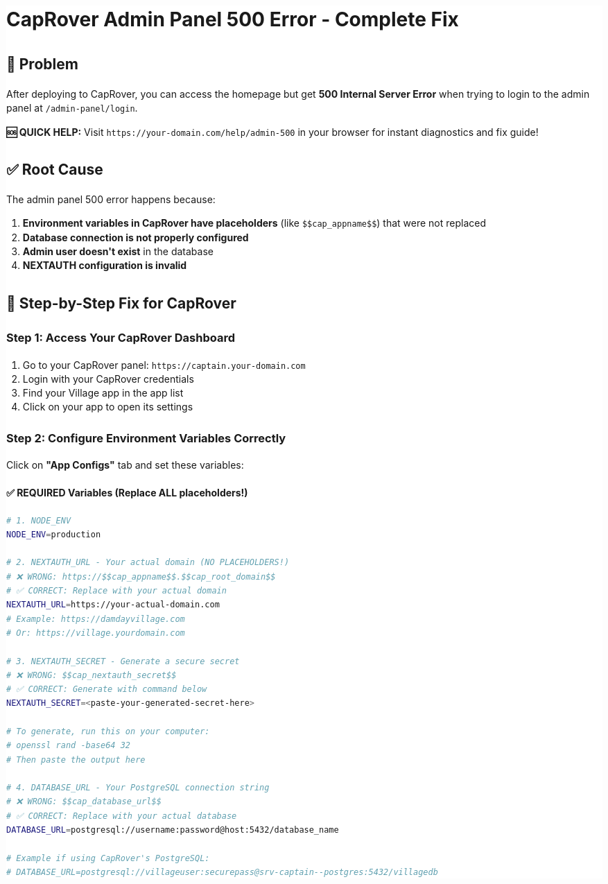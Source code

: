 # CapRover Admin Panel 500 Error - Complete Fix

## 🚨 Problem
After deploying to CapRover, you can access the homepage but get **500 Internal Server Error** when trying to login to the admin panel at `/admin-panel/login`.

**🆘 QUICK HELP:** Visit `https://your-domain.com/help/admin-500` in your browser for instant diagnostics and fix guide!

## ✅ Root Cause
The admin panel 500 error happens because:
1. **Environment variables in CapRover have placeholders** (like `$$cap_appname$$`) that were not replaced
2. **Database connection is not properly configured**
3. **Admin user doesn't exist** in the database
4. **NEXTAUTH configuration is invalid**

## 🔧 Step-by-Step Fix for CapRover

### Step 1: Access Your CapRover Dashboard

1. Go to your CapRover panel: `https://captain.your-domain.com`
2. Login with your CapRover credentials
3. Find your Village app in the app list
4. Click on your app to open its settings

### Step 2: Configure Environment Variables Correctly

Click on **"App Configs"** tab and set these variables:

#### ✅ REQUIRED Variables (Replace ALL placeholders!)

```bash
# 1. NODE_ENV
NODE_ENV=production

# 2. NEXTAUTH_URL - Your actual domain (NO PLACEHOLDERS!)
# ❌ WRONG: https://$$cap_appname$$.$$cap_root_domain$$
# ✅ CORRECT: Replace with your actual domain
NEXTAUTH_URL=https://your-actual-domain.com
# Example: https://damdayvillage.com
# Or: https://village.yourdomain.com

# 3. NEXTAUTH_SECRET - Generate a secure secret
# ❌ WRONG: $$cap_nextauth_secret$$
# ✅ CORRECT: Generate with command below
NEXTAUTH_SECRET=<paste-your-generated-secret-here>

# To generate, run this on your computer:
# openssl rand -base64 32
# Then paste the output here

# 4. DATABASE_URL - Your PostgreSQL connection string
# ❌ WRONG: $$cap_database_url$$
# ✅ CORRECT: Replace with your actual database
DATABASE_URL=postgresql://username:password@host:5432/database_name

# Example if using CapRover's PostgreSQL:
# DATABASE_URL=postgresql://villageuser:securepass@srv-captain--postgres:5432/villagedb
```
